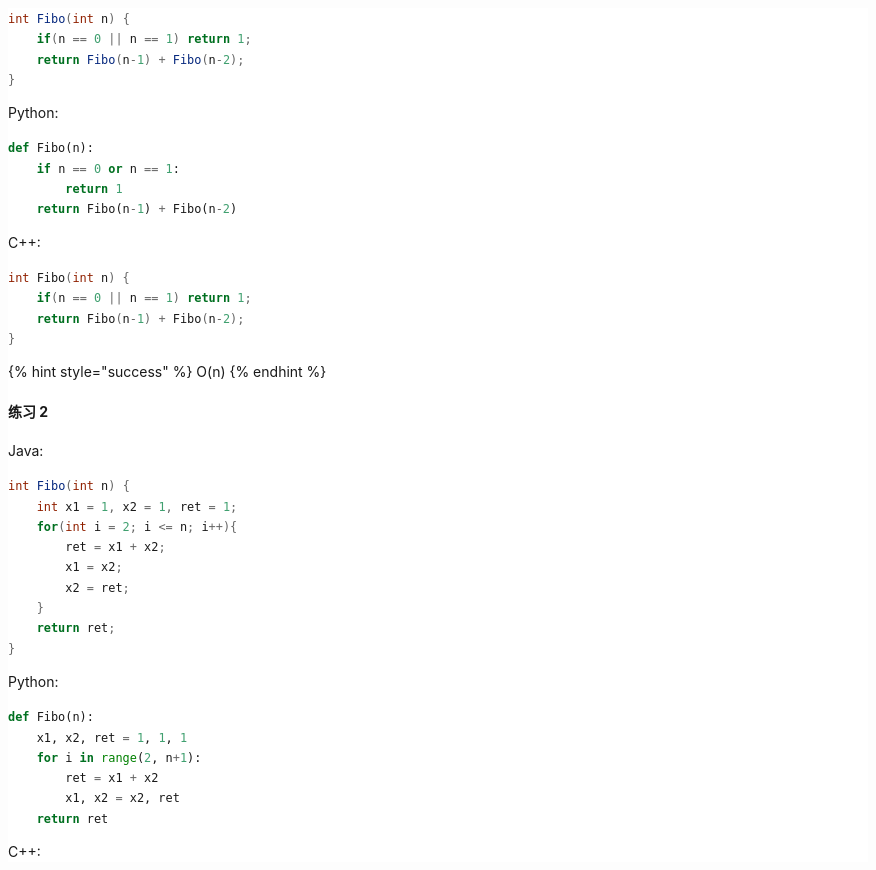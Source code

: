 ```java
int Fibo(int n) {
    if(n == 0 || n == 1) return 1;
    return Fibo(n-1) + Fibo(n-2);
}
```

Python:

```python
def Fibo(n):
    if n == 0 or n == 1:
        return 1
    return Fibo(n-1) + Fibo(n-2)
```

C++:

```cpp
int Fibo(int n) {
    if(n == 0 || n == 1) return 1;
    return Fibo(n-1) + Fibo(n-2);
}
```

{% hint style="success" %}
O(n)
{% endhint %}

#### 练习 2

Java:

```java
int Fibo(int n) {
    int x1 = 1, x2 = 1, ret = 1;
    for(int i = 2; i <= n; i++){
        ret = x1 + x2;
        x1 = x2;
        x2 = ret;
    }
    return ret;
}
```

Python:

```python
def Fibo(n):
    x1, x2, ret = 1, 1, 1
    for i in range(2, n+1):
        ret = x1 + x2
        x1, x2 = x2, ret
    return ret
```

C++:
